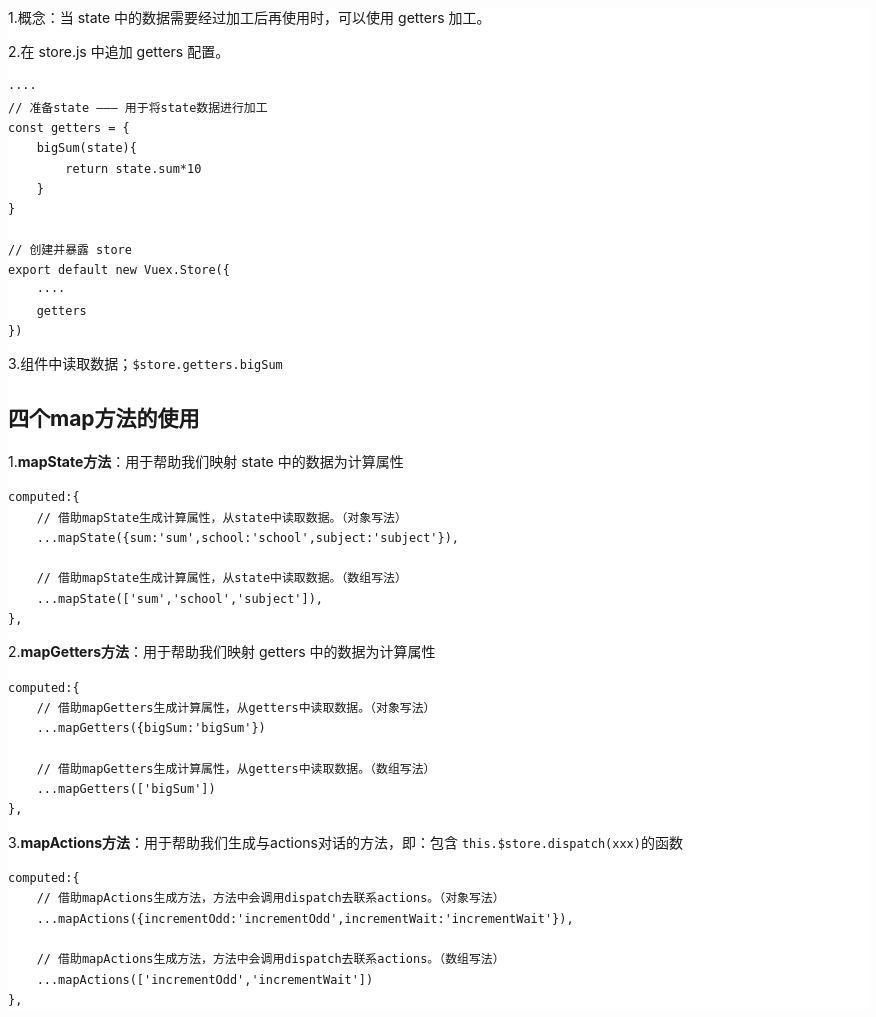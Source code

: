 1.概念：当 state 中的数据需要经过加工后再使用时，可以使用 getters 加工。

2.在 store.js 中追加 getters 配置。

```html
····
// 准备state ——— 用于将state数据进行加工
const getters = {
    bigSum(state){
        return state.sum*10
    }
}

// 创建并暴露 store
export default new Vuex.Store({
    ····
    getters
})
```

3.组件中读取数据；```$store.getters.bigSum```

## 四个map方法的使用

1.**mapState方法**：用于帮助我们映射 state 中的数据为计算属性

```html
computed:{
    // 借助mapState生成计算属性，从state中读取数据。（对象写法）
    ...mapState({sum:'sum',school:'school',subject:'subject'}),

    // 借助mapState生成计算属性，从state中读取数据。（数组写法）
    ...mapState(['sum','school','subject']),
},
```

2.**mapGetters方法**：用于帮助我们映射 getters 中的数据为计算属性

```html
computed:{
    // 借助mapGetters生成计算属性，从getters中读取数据。（对象写法）
    ...mapGetters({bigSum:'bigSum'})

    // 借助mapGetters生成计算属性，从getters中读取数据。（数组写法）
    ...mapGetters(['bigSum'])
},
```

3.**mapActions方法**：用于帮助我们生成与actions对话的方法，即：包含 ``` this.$store.dispatch(xxx) ```的函数

```html
computed:{
    // 借助mapActions生成方法，方法中会调用dispatch去联系actions。（对象写法）
    ...mapActions({incrementOdd:'incrementOdd',incrementWait:'incrementWait'}),

    // 借助mapActions生成方法，方法中会调用dispatch去联系actions。（数组写法）
    ...mapActions(['incrementOdd','incrementWait'])
},
```
